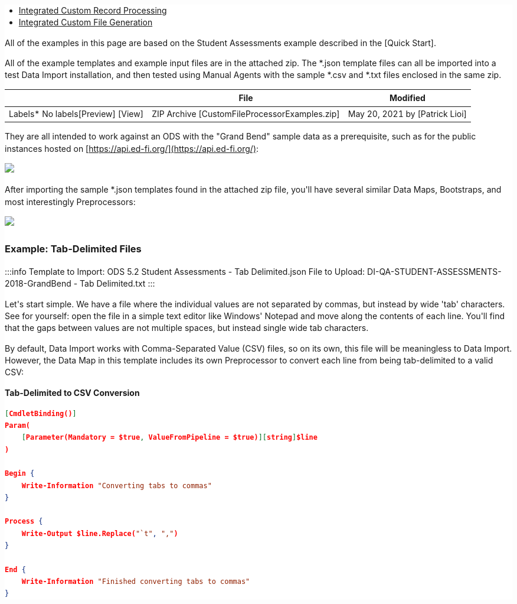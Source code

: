 * [Integrated Custom Record Processing](integrated-custom-record-processing)
* [Integrated Custom File Generation](integrated-custom-file-generation)

All of the examples in this page are based on the Student Assessments example
described in the [Quick Start].

All of the example templates and example input files are in the attached zip.
The \*.json template files can all be imported into a test Data Import
installation, and then tested using Manual Agents with the sample \*.csv and
\*.txt files enclosed in the same zip.

|     | File | Modified |
| --- | --- | --- |
| Labels*   No labels[Preview] [View] | ZIP Archive [CustomFileProcessorExamples.zip] | May 20, 2021 by [Patrick Lioi] |

They are all intended to work against an ODS with the "Grand Bend" sample data
as a prerequisite, such as for the public instances hosted
on [https://api.ed-fi.org/](https://api.ed-fi.org/):

![](https://edfidocs.blob.core.windows.net/$web/img/reference/data-import/technical-articles/data-import-article-archive/image2021-5-20_19-36-59.png)

After importing the sample \*.json templates found in the attached zip file,
you'll have several similar Data Maps, Bootstraps, and most interestingly
Preprocessors:

![](https://edfidocs.blob.core.windows.net/$web/img/reference/data-import/technical-articles/data-import-article-archive/image2021-5-20_19-38-33.png)

### Example: Tab-Delimited Files

:::info
  Template to Import: ODS 5.2 Student Assessments - Tab Delimited.json
  File to Upload: DI-QA-STUDENT-ASSESSMENTS-2018-GrandBend - Tab Delimited.txt
:::

Let's start simple. We have a file where the individual values are not separated
by commas, but instead by wide 'tab' characters. See for yourself: open the file
in a simple text editor like Windows' Notepad and move along the contents of
each line. You'll find that the gaps between values are not multiple spaces, but
instead single wide tab characters.

By default, Data Import works with Comma-Separated Value (CSV) files, so on its
own, this file will be meaningless to Data Import. However, the Data Map in this
template includes its own Preprocessor to convert each line from being
tab-delimited to a valid CSV:

**Tab-Delimited to CSV Conversion**

```json
[CmdletBinding()]
Param(
    [Parameter(Mandatory = $true, ValueFromPipeline = $true)][string]$line
)

Begin {
    Write-Information "Converting tabs to commas"
}

Process {
    Write-Output $line.Replace("`t", ",")
}

End {
    Write-Information "Finished converting tabs to commas"
}
```
